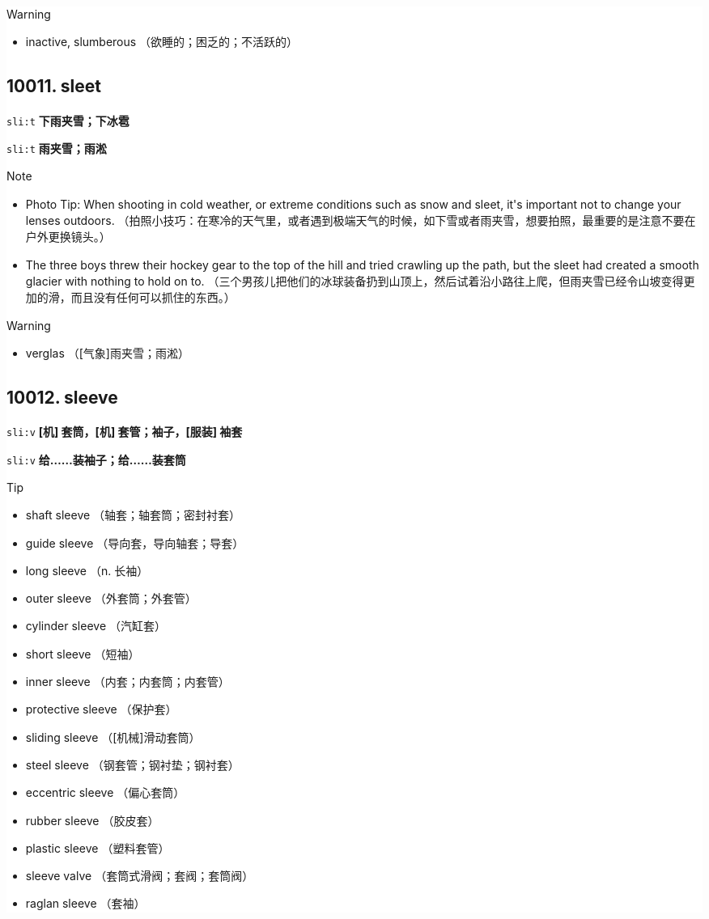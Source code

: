 > [!WARNING]
>
> - inactive, slumberous （欲睡的；困乏的；不活跃的）
>

## 10011. sleet

`sli:t`  **下雨夹雪；下冰雹**

`sli:t`  **雨夹雪；雨淞**

> [!NOTE]
>
> - Photo Tip: When shooting in cold weather, or extreme conditions such as snow and sleet, it's important not to change your lenses outdoors. （拍照小技巧：在寒冷的天气里，或者遇到极端天气的时候，如下雪或者雨夹雪，想要拍照，最重要的是注意不要在户外更换镜头。）
>
> - The three boys threw their hockey gear to the top of the hill and tried crawling up the path, but the sleet had created a smooth glacier with nothing to hold on to. （三个男孩儿把他们的冰球装备扔到山顶上，然后试着沿小路往上爬，但雨夹雪已经令山坡变得更加的滑，而且没有任何可以抓住的东西。）
>

> [!WARNING]
>
> - verglas （[气象]雨夹雪；雨淞）
>

## 10012. sleeve

`sli:v`  **[机] 套筒，[机] 套管；袖子，[服装] 袖套**

`sli:v`  **给……装袖子；给……装套筒**

> [!TIP]
>
> - shaft sleeve （轴套；轴套筒；密封衬套）
>
> - guide sleeve （导向套，导向轴套；导套）
>
> - long sleeve （n. 长袖）
>
> - outer sleeve （外套筒；外套管）
>
> - cylinder sleeve （汽缸套）
>
> - short sleeve （短袖）
>
> - inner sleeve （内套；内套筒；内套管）
>
> - protective sleeve （保护套）
>
> - sliding sleeve （[机械]滑动套筒）
>
> - steel sleeve （钢套管；钢衬垫；钢衬套）
>
> - eccentric sleeve （偏心套筒）
>
> - rubber sleeve （胶皮套）
>
> - plastic sleeve （塑料套管）
>
> - sleeve valve （套筒式滑阀；套阀；套筒阀）
>
> - raglan sleeve （套袖）
>